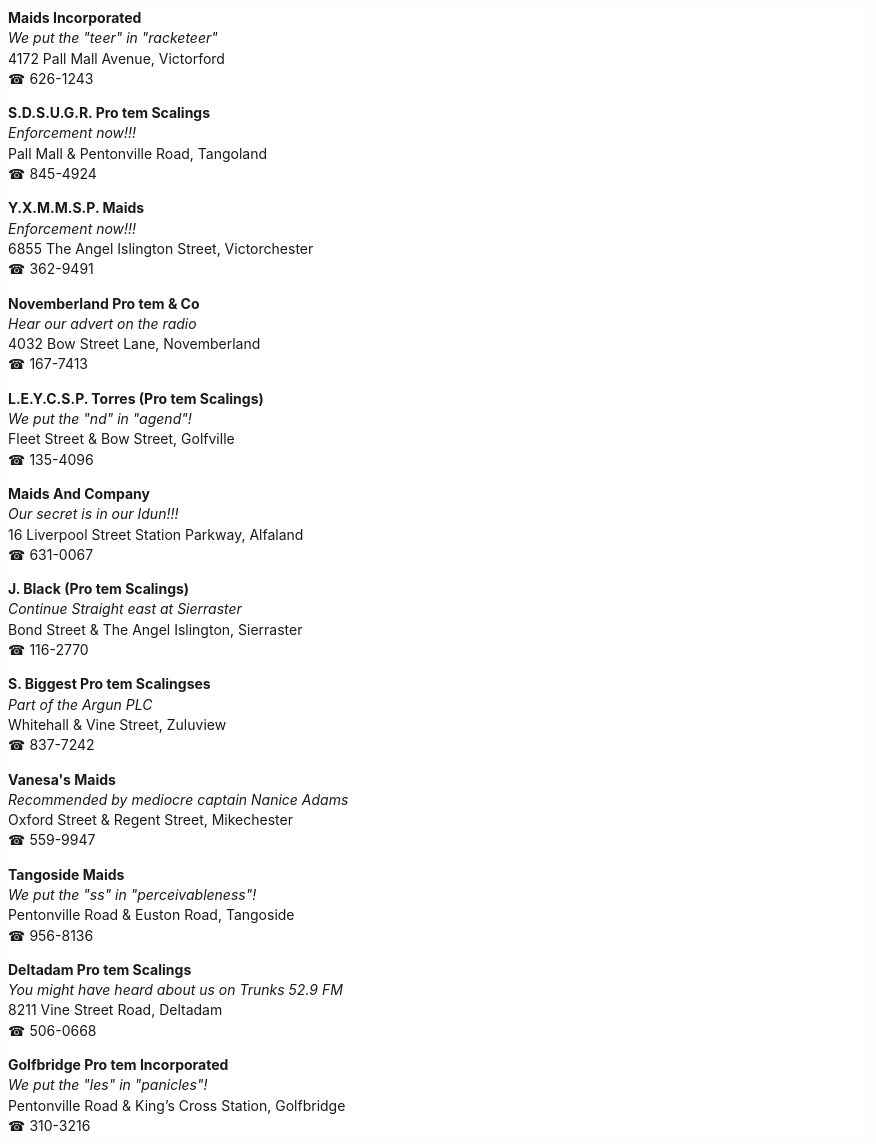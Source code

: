 **Maids Incorporated**  
_We put the "teer" in "racketeer"_  
4172 Pall Mall Avenue, Victorford  
☎ 626-1243

**S.D.S.U.G.R. Pro tem Scalings**  
_Enforcement now!!!_  
Pall Mall & Pentonville Road, Tangoland  
☎ 845-4924

**Y.X.M.M.S.P. Maids**  
_Enforcement now!!!_  
6855 The Angel Islington Street, Victorchester  
☎ 362-9491

**Novemberland Pro tem & Co**  
_Hear our advert on the radio_  
4032 Bow Street Lane, Novemberland  
☎ 167-7413

**L.E.Y.C.S.P. Torres (Pro tem Scalings)**  
_We put the "nd" in "agend"!_  
Fleet Street & Bow Street, Golfville  
☎ 135-4096

**Maids And Company**  
_Our secret is in our Idun!!!_  
16 Liverpool Street Station Parkway, Alfaland  
☎ 631-0067

**J. Black (Pro tem Scalings)**  
_Continue Straight east at Sierraster_  
Bond Street & The Angel Islington, Sierraster  
☎ 116-2770

**S. Biggest Pro tem Scalingses**  
_Part of the Argun PLC_  
Whitehall & Vine Street, Zuluview  
☎ 837-7242

**Vanesa's Maids**  
_Recommended by mediocre captain Nanice Adams_  
Oxford Street & Regent Street, Mikechester  
☎ 559-9947

**Tangoside Maids**  
_We put the "ss" in "perceivableness"!_  
Pentonville Road & Euston Road, Tangoside  
☎ 956-8136

**Deltadam Pro tem Scalings**  
_You might have heard about us on Trunks 52.9 FM_  
8211 Vine Street Road, Deltadam  
☎ 506-0668

**Golfbridge Pro tem Incorporated**  
_We put the "les" in "panicles"!_  
Pentonville Road & King’s Cross Station, Golfbridge  
☎ 310-3216
